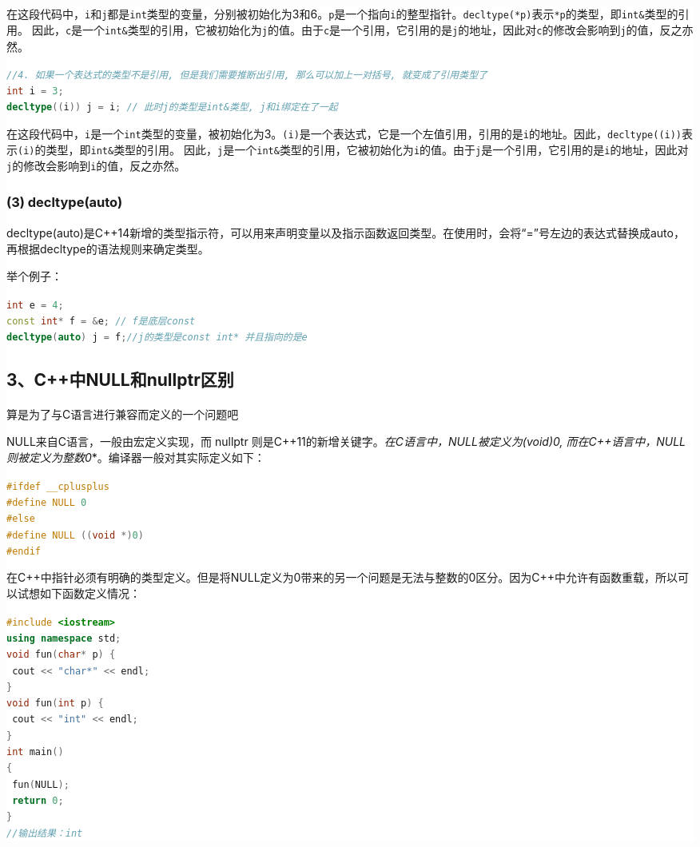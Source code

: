在这段代码中，`i`和`j`都是`int`类型的变量，分别被初始化为3和6。`p`是一个指向`i`的整型指针。`decltype(*p)`表示`*p`的类型，即`int&`类型的引用。 因此，`c`是一个`int&`类型的引用，它被初始化为`j`的值。由于`c`是一个引用，它引用的是`j`的地址，因此对`c`的修改会影响到`j`的值，反之亦然。

```c++
//4. 如果⼀个表达式的类型不是引⽤, 但是我们需要推断出引⽤, 那么可以加上⼀对括号, 就变成了引⽤类型了
int i = 3;
decltype((i)) j = i; // 此时j的类型是int&类型, j和i绑定在了⼀起
```

在这段代码中，`i`是一个`int`类型的变量，被初始化为3。`(i)`是一个表达式，它是一个左值引用，引用的是`i`的地址。因此，`decltype((i))`表示`(i)`的类型，即`int&`类型的引用。 因此，`j`是一个`int&`类型的引用，它被初始化为`i`的值。由于`j`是一个引用，它引用的是`i`的地址，因此对`j`的修改会影响到`i`的值，反之亦然。

### (3) decltype(auto)

decltype(auto)是C++14新增的类型指示符，可以⽤来声明变量以及指示函数返回类型。在使⽤时，会将“=”号左边的表达式替换成auto，再根据decltype的语法规则来确定类型。

举个例子：

```c++
int e = 4;
const int* f = &e; // f是底层const
decltype(auto) j = f;//j的类型是const int* 并且指向的是e
```



## 3、C++中NULL和nullptr区别

算是为了与C语言进行兼容而定义的⼀个问题吧

NULL来⾃C语⾔，⼀般由宏定义实现，⽽ nullptr 则是C++11的新增关键字。**在C语言中，NULL被定义为(void*)0, 而在C++语言中，NULL则被定义为整数0**。编译器⼀般对其实际定义如下：

```c++
#ifdef __cplusplus
#define NULL 0
#else
#define NULL ((void *)0)
#endif
```

在C++中指针必须有明确的类型定义。但是将NULL定义为0带来的另⼀个问题是无法与整数的0区分。因为C++中允许有函数重载，所以可以试想如下函数定义情况：

```C++
#include <iostream>
using namespace std;
void fun(char* p) {
 cout << "char*" << endl;
}
void fun(int p) {
 cout << "int" << endl;
}
int main()
{
 fun(NULL);
 return 0;
}
//输出结果：int
```
